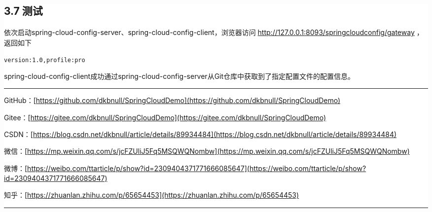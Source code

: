 ## 3.7 测试

依次启动spring-cloud-config-server、spring-cloud-config-client，浏览器访问 http://127.0.0.1:8093/springcloudconfig/gateway ，返回如下

~~~
version:1.0,profile:pro
~~~

spring-cloud-config-client成功通过spring-cloud-config-server从Git仓库中获取到了指定配置文件的配置信息。



---

GitHub：[https://github.com/dkbnull/SpringCloudDemo](https://github.com/dkbnull/SpringCloudDemo)

Gitee：[https://gitee.com/dkbnull/SpringCloudDemo](https://gitee.com/dkbnull/SpringCloudDemo)

CSDN：[https://blog.csdn.net/dkbnull/article/details/89934484](https://blog.csdn.net/dkbnull/article/details/89934484)

微信：[https://mp.weixin.qq.com/s/jcFZUliJ5Fq5MSQWQNombw](https://mp.weixin.qq.com/s/jcFZUliJ5Fq5MSQWQNombw)

微博：[https://weibo.com/ttarticle/p/show?id=2309404371771666085647](https://weibo.com/ttarticle/p/show?id=2309404371771666085647)

知乎：[https://zhuanlan.zhihu.com/p/65654453](https://zhuanlan.zhihu.com/p/65654453)

---

